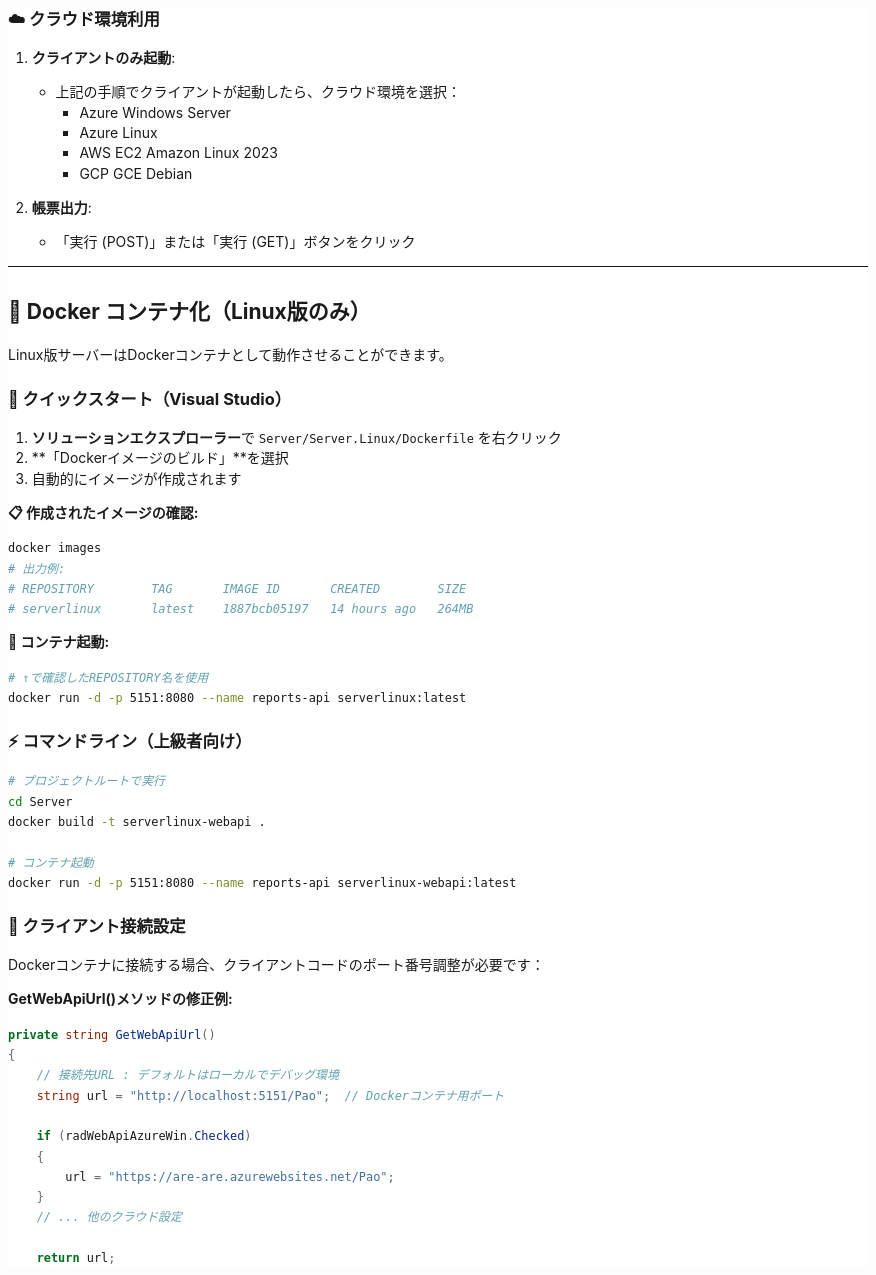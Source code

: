 ### ☁️ クラウド環境利用

1. **クライアントのみ起動**:
   - 上記の手順でクライアントが起動したら、クラウド環境を選択：
     - Azure Windows Server
     - Azure Linux
     - AWS EC2 Amazon Linux 2023
     - GCP GCE Debian

2. **帳票出力**:
   - 「実行 (POST)」または「実行 (GET)」ボタンをクリック

---

## 🐳 Docker コンテナ化（Linux版のみ）

Linux版サーバーはDockerコンテナとして動作させることができます。

### 🚀 クイックスタート（Visual Studio）

1. **ソリューションエクスプローラー**で `Server/Server.Linux/Dockerfile` を右クリック
2. **「Dockerイメージのビルド」**を選択
3. 自動的にイメージが作成されます

**📋 作成されたイメージの確認:**
```bash
docker images
# 出力例:
# REPOSITORY        TAG       IMAGE ID       CREATED        SIZE
# serverlinux       latest    1887bcb05197   14 hours ago   264MB
```

**🚀 コンテナ起動:**
```bash
# ↑で確認したREPOSITORY名を使用
docker run -d -p 5151:8080 --name reports-api serverlinux:latest
```

### ⚡ コマンドライン（上級者向け）

```bash
# プロジェクトルートで実行
cd Server
docker build -t serverlinux-webapi .

# コンテナ起動
docker run -d -p 5151:8080 --name reports-api serverlinux-webapi:latest
```

### 🔧 クライアント接続設定

Dockerコンテナに接続する場合、クライアントコードのポート番号調整が必要です：

**GetWebApiUrl()メソッドの修正例:**
```csharp
private string GetWebApiUrl()
{
    // 接続先URL : デフォルトはローカルでデバッグ環境
    string url = "http://localhost:5151/Pao";  // Dockerコンテナ用ポート
    
    if (radWebApiAzureWin.Checked)
    {
        url = "https://are-are.azurewebsites.net/Pao";
    }
    // ... 他のクラウド設定
    
    return url;
```